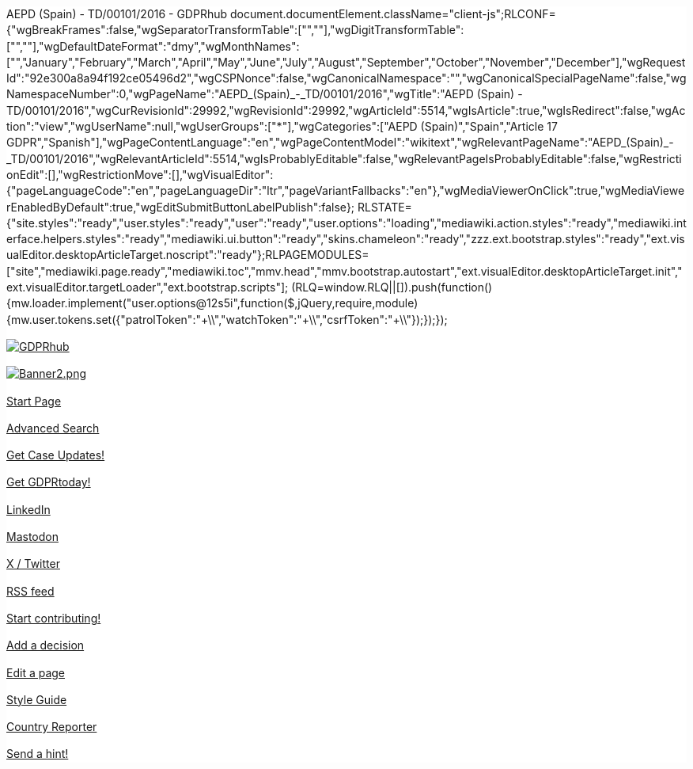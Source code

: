  AEPD (Spain) - TD/00101/2016 - GDPRhub document.documentElement.className="client-js";RLCONF={"wgBreakFrames":false,"wgSeparatorTransformTable":\["",""\],"wgDigitTransformTable":\["",""\],"wgDefaultDateFormat":"dmy","wgMonthNames":\["","January","February","March","April","May","June","July","August","September","October","November","December"\],"wgRequestId":"92e300a8a94f192ce05496d2","wgCSPNonce":false,"wgCanonicalNamespace":"","wgCanonicalSpecialPageName":false,"wgNamespaceNumber":0,"wgPageName":"AEPD\_(Spain)\_-\_TD/00101/2016","wgTitle":"AEPD (Spain) - TD/00101/2016","wgCurRevisionId":29992,"wgRevisionId":29992,"wgArticleId":5514,"wgIsArticle":true,"wgIsRedirect":false,"wgAction":"view","wgUserName":null,"wgUserGroups":\["\*"\],"wgCategories":\["AEPD (Spain)","Spain","Article 17 GDPR","Spanish"\],"wgPageContentLanguage":"en","wgPageContentModel":"wikitext","wgRelevantPageName":"AEPD\_(Spain)\_-\_TD/00101/2016","wgRelevantArticleId":5514,"wgIsProbablyEditable":false,"wgRelevantPageIsProbablyEditable":false,"wgRestrictionEdit":\[\],"wgRestrictionMove":\[\],"wgVisualEditor":{"pageLanguageCode":"en","pageLanguageDir":"ltr","pageVariantFallbacks":"en"},"wgMediaViewerOnClick":true,"wgMediaViewerEnabledByDefault":true,"wgEditSubmitButtonLabelPublish":false}; RLSTATE={"site.styles":"ready","user.styles":"ready","user":"ready","user.options":"loading","mediawiki.action.styles":"ready","mediawiki.interface.helpers.styles":"ready","mediawiki.ui.button":"ready","skins.chameleon":"ready","zzz.ext.bootstrap.styles":"ready","ext.visualEditor.desktopArticleTarget.noscript":"ready"};RLPAGEMODULES=\["site","mediawiki.page.ready","mediawiki.toc","mmv.head","mmv.bootstrap.autostart","ext.visualEditor.desktopArticleTarget.init","ext.visualEditor.targetLoader","ext.bootstrap.scripts"\]; (RLQ=window.RLQ||\[\]).push(function(){mw.loader.implement("user.options@12s5i",function($,jQuery,require,module){mw.user.tokens.set({"patrolToken":"+\\\\","watchToken":"+\\\\","csrfToken":"+\\\\"});});});                    

[![GDPRhub](/images/gdprhub_v5_150.png)](/index.php?title=Welcome_to_GDPRhub "Visit the main page")

[![Banner2.png](/images/5/57/Banner2.png)](https://gdprhub.eu/index.php?title=GDPRtoday)

[Start Page](/index.php?title=Welcome_to_GDPRhub)

[Advanced Search](/index.php?title=Advanced_Search)

[Get Case Updates!](#)

[Get GDPRtoday!](/index.php?title=GDPRtoday)

[LinkedIn](https://www.linkedin.com/showcase/gdprhub)

[Mastodon](https://mastodon.social/@GDPRhub)

[X / Twitter](https://www.twitter.com/GDPRhub)

[RSS feed](https://gdprhub.eu/index.php?title=Special:NewPages&feed=atom&hideredirs=1&limit=10&render=1)

[Start contributing!](#)

[Add a decision](/index.php?title=How_to_add_a_new_decision)

[Edit a page](/index.php?title=How_to_edit_a_page_on_GDPRhub)

[Style Guide](/index.php?title=GDPRhub_style_guide)

[Country Reporter](https://gdprmgmt.noyb.eu/become_country_reporter)

[Send a hint!](mailto:GDPRhub@noyb.eu?subject=GDPRhub%20-%20hint&body=Thank%20you%20for%20sending%20us%20a%20hint!%0A%0AIf%20you%20want%20to%20send%20us%20details%20about%20a%20case%20that%20is%20not%20on%20GDPRhub%20yet%2C%20please%20fill%20out%20the%20form%20below!%0AIf%20you%20want%20to%20send%20us%20any%20other%20information%2C%20just%20delete%20this%20text.%0A%0A%3D%3D%3D%20General%20Details%20%3D%3D%3D%0A%0ALink%20to%20the%20decision%20\(attach%20document%20if%20not%20public\)%3A%0ADPA%2FCourt%3A%0ACountry%3A%0ADate%3A%0A%0A%3D%3D%3D%20Factual%20Summary%20in%20English%20%3D%3D%3D%0A%0A-%3E%20What%20happened%20in%20this%20case%3F%0A%0A%3D%3D%3D%20Summary%20of%20the%20Dispute%20in%20English%20%3D%3D%3D%0A%0A-%3E%20What%20was%20the%20core%20dispute%20about%3F%0A%0A%3D%3D%3D%20Summary%20of%20the%20Holding%20in%20English%20%3D%3D%3D%0A%0A-%3E%20What%20is%20the%20core%20take%20away%20from%20the%20decision%3F%0A%0A%0AThank%20you%20for%20your%20support!%0Anoyb.eu%20team)

